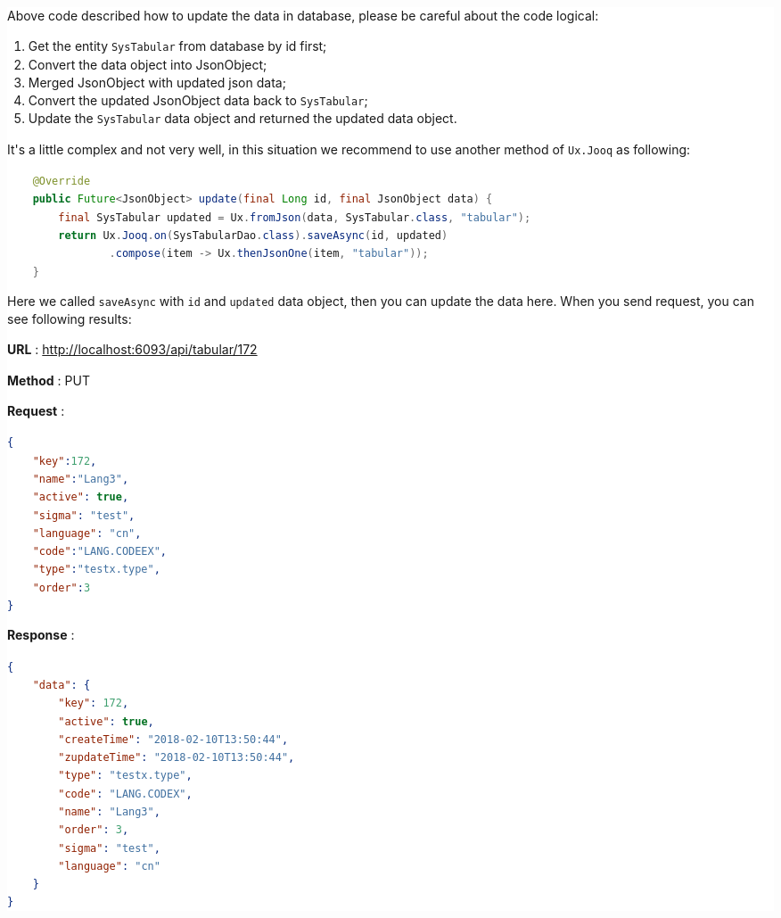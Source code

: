 Above code described how to update the data in database, please be careful about the code logical:

1. Get the entity `SysTabular` from database by id first;
2. Convert the data object into JsonObject;
3. Merged JsonObject with updated json data;
4. Convert the updated JsonObject data back to `SysTabular`;
5. Update the `SysTabular` data object and returned the updated data object.

It's a little complex and not very well, in this situation we recommend to use another method of `Ux.Jooq` as following:

```java
    @Override
    public Future<JsonObject> update(final Long id, final JsonObject data) {
        final SysTabular updated = Ux.fromJson(data, SysTabular.class, "tabular");
        return Ux.Jooq.on(SysTabularDao.class).saveAsync(id, updated)
                .compose(item -> Ux.thenJsonOne(item, "tabular"));
    }
```

Here we called `saveAsync` with `id` and `updated` data object, then you can update the data here. When you send request, you can see following results:

**URL** : [http://localhost:6093/api/tabular/172](http://localhost:6093/api/tabular/172)

**Method** : PUT

**Request** :

```json
{
    "key":172,
    "name":"Lang3",
    "active": true,
    "sigma": "test",
    "language": "cn",
    "code":"LANG.CODEEX",
    "type":"testx.type",
    "order":3
}
```

**Response** :

```json
{
    "data": {
        "key": 172,
        "active": true,
        "createTime": "2018-02-10T13:50:44",
        "zupdateTime": "2018-02-10T13:50:44",
        "type": "testx.type",
        "code": "LANG.CODEX",
        "name": "Lang3",
        "order": 3,
        "sigma": "test",
        "language": "cn"
    }
}
```

